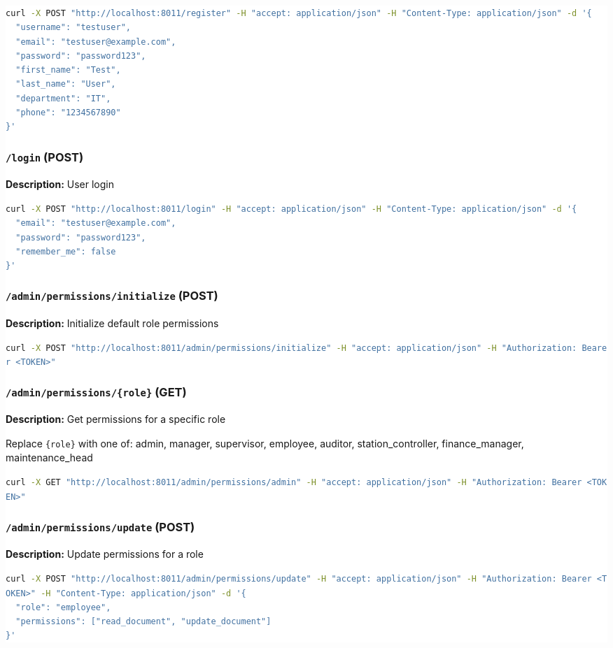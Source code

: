 ```sh
curl -X POST "http://localhost:8011/register" -H "accept: application/json" -H "Content-Type: application/json" -d '{
  "username": "testuser",
  "email": "testuser@example.com",
  "password": "password123",
  "first_name": "Test",
  "last_name": "User",
  "department": "IT",
  "phone": "1234567890"
}'
```

### `/login` (POST)
**Description:** User login

```sh
curl -X POST "http://localhost:8011/login" -H "accept: application/json" -H "Content-Type: application/json" -d '{
  "email": "testuser@example.com",
  "password": "password123",
  "remember_me": false
}'
```

### `/admin/permissions/initialize` (POST)
**Description:** Initialize default role permissions

```sh
curl -X POST "http://localhost:8011/admin/permissions/initialize" -H "accept: application/json" -H "Authorization: Bearer <TOKEN>"
```

### `/admin/permissions/{role}` (GET)
**Description:** Get permissions for a specific role

Replace `{role}` with one of: admin, manager, supervisor, employee, auditor, station_controller, finance_manager, maintenance_head

```sh
curl -X GET "http://localhost:8011/admin/permissions/admin" -H "accept: application/json" -H "Authorization: Bearer <TOKEN>"
```

### `/admin/permissions/update` (POST)
**Description:** Update permissions for a role

```sh
curl -X POST "http://localhost:8011/admin/permissions/update" -H "accept: application/json" -H "Authorization: Bearer <TOKEN>" -H "Content-Type: application/json" -d '{
  "role": "employee",
  "permissions": ["read_document", "update_document"]
}'
```
